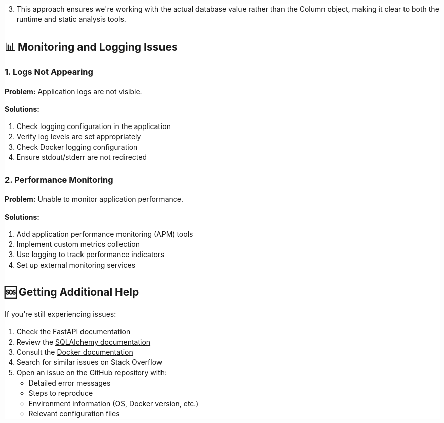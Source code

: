3. This approach ensures we're working with the actual database value rather than the Column object, making it clear to both the runtime and static analysis tools.

## 📊 Monitoring and Logging Issues

### 1. Logs Not Appearing

**Problem:** Application logs are not visible.

**Solutions:**
1. Check logging configuration in the application
2. Verify log levels are set appropriately
3. Check Docker logging configuration
4. Ensure stdout/stderr are not redirected

### 2. Performance Monitoring

**Problem:** Unable to monitor application performance.

**Solutions:**
1. Add application performance monitoring (APM) tools
2. Implement custom metrics collection
3. Use logging to track performance indicators
4. Set up external monitoring services

## 🆘 Getting Additional Help

If you're still experiencing issues:

1. Check the [FastAPI documentation](https://fastapi.tiangolo.com/)
2. Review the [SQLAlchemy documentation](https://docs.sqlalchemy.org/)
3. Consult the [Docker documentation](https://docs.docker.com/)
4. Search for similar issues on Stack Overflow
5. Open an issue on the GitHub repository with:
   - Detailed error messages
   - Steps to reproduce
   - Environment information (OS, Docker version, etc.)
   - Relevant configuration files